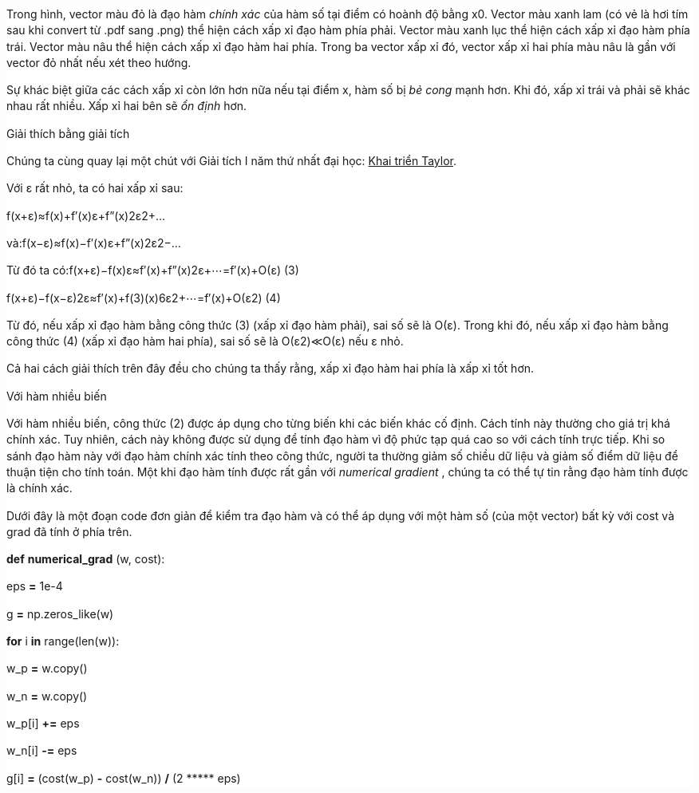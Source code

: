 Trong hình, vector màu đỏ là đạo hàm _chính xác_ của hàm số tại điểm có hoành độ bằng x0. Vector màu xanh lam (có vẻ là hơi tím sau khi convert từ .pdf sang .png) thể hiện cách xấp xỉ đạo hàm phía phải. Vector màu xanh lục thể hiện cách xấp xỉ đạo hàm phía trái. Vector màu nâu thể hiện cách xấp xỉ đạo hàm hai phía. Trong ba vector xấp xỉ đó, vector xấp xỉ hai phía màu nâu là gần với vector đỏ nhất nếu xét theo hướng.

Sự khác biệt giữa các cách xấp xỉ còn lớn hơn nữa nếu tại điểm x, hàm số bị _bẻ cong_ mạnh hơn. Khi đó, xấp xỉ trái và phải sẽ khác nhau rất nhiều. Xấp xỉ hai bên sẽ _ổn định_ hơn.

Giải thích bằng giải tích

Chúng ta cùng quay lại một chút với Giải tích I năm thứ nhất đại học: [Khai triển Taylor](http://mathworld.wolfram.com/TaylorSeries.html).

Với ε rất nhỏ, ta có hai xấp xỉ sau:

f(x+ε)≈f(x)+f′(x)ε+f”(x)2ε2+…

và:f(x−ε)≈f(x)−f′(x)ε+f”(x)2ε2−…

Từ đó ta có:f(x+ε)−f(x)ε≈f′(x)+f”(x)2ε+⋯=f′(x)+O(ε) (3)

f(x+ε)−f(x−ε)2ε≈f′(x)+f(3)(x)6ε2+⋯=f′(x)+O(ε2) (4)

Từ đó, nếu xấp xỉ đạo hàm bằng công thức (3) (xấp xỉ đạo hàm phải), sai số sẽ là O(ε). Trong khi đó, nếu xấp xỉ đạo hàm bằng công thức (4) (xấp xỉ đạo hàm hai phía), sai số sẽ là O(ε2)≪O(ε) nếu ε nhỏ.

Cả hai cách giải thích trên đây đều cho chúng ta thấy rằng, xấp xỉ đạo hàm hai phía là xấp xỉ tốt hơn.

Với hàm nhiều biến

Với hàm nhiều biến, công thức (2) được áp dụng cho từng biến khi các biến khác cố định. Cách tính này thường cho giá trị khá chính xác. Tuy nhiên, cách này không được sử dụng để tính đạo hàm vì độ phức tạp quá cao so với cách tính trực tiếp. Khi so sánh đạo hàm này với đạo hàm chính xác tính theo công thức, người ta thường giảm số chiều dữ liệu và giảm số điểm dữ liệu để thuận tiện cho tính toán. Một khi đạo hàm tính được rất gần với _numerical gradient_ , chúng ta có thể tự tin rằng đạo hàm tính được là chính xác.

Dưới đây là một đoạn code đơn giản để kiểm tra đạo hàm và có thể áp dụng với một hàm số (của một vector) bất kỳ với cost và grad đã tính ở phía trên.

**def** **numerical_grad** (w, cost):

eps **=** 1e-4

g **=** np.zeros_like(w)

**for** i **in** range(len(w)):

w_p **=** w.copy()

w_n **=** w.copy()

w_p[i] **+=** eps

w_n[i] **-=** eps

g[i] **=** (cost(w_p) **-** cost(w_n)) **/** (2 ***** eps)
